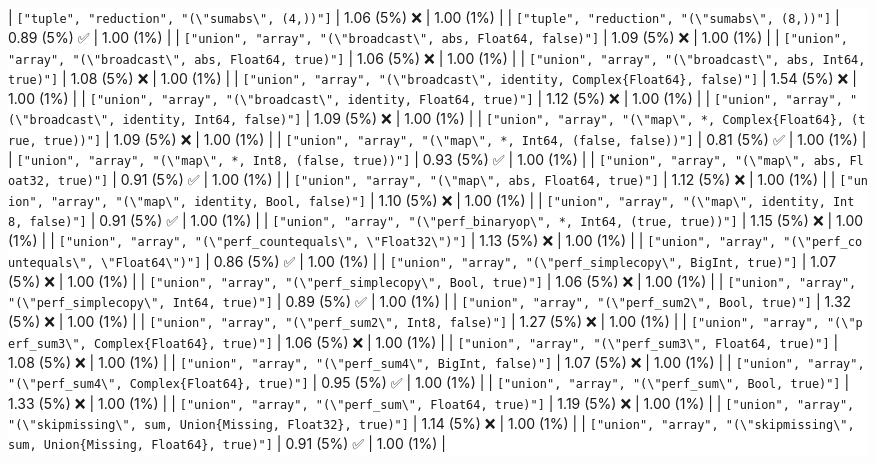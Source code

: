 | `["tuple", "reduction", "(\"sumabs\", (4,))"]` | 1.06 (5%) :x: | 1.00 (1%)  |
| `["tuple", "reduction", "(\"sumabs\", (8,))"]` | 0.89 (5%) :white_check_mark: | 1.00 (1%)  |
| `["union", "array", "(\"broadcast\", abs, Float64, false)"]` | 1.09 (5%) :x: | 1.00 (1%)  |
| `["union", "array", "(\"broadcast\", abs, Float64, true)"]` | 1.06 (5%) :x: | 1.00 (1%)  |
| `["union", "array", "(\"broadcast\", abs, Int64, true)"]` | 1.08 (5%) :x: | 1.00 (1%)  |
| `["union", "array", "(\"broadcast\", identity, Complex{Float64}, false)"]` | 1.54 (5%) :x: | 1.00 (1%)  |
| `["union", "array", "(\"broadcast\", identity, Float64, true)"]` | 1.12 (5%) :x: | 1.00 (1%)  |
| `["union", "array", "(\"broadcast\", identity, Int64, false)"]` | 1.09 (5%) :x: | 1.00 (1%)  |
| `["union", "array", "(\"map\", *, Complex{Float64}, (true, true))"]` | 1.09 (5%) :x: | 1.00 (1%)  |
| `["union", "array", "(\"map\", *, Int64, (false, false))"]` | 0.81 (5%) :white_check_mark: | 1.00 (1%)  |
| `["union", "array", "(\"map\", *, Int8, (false, true))"]` | 0.93 (5%) :white_check_mark: | 1.00 (1%)  |
| `["union", "array", "(\"map\", abs, Float32, true)"]` | 0.91 (5%) :white_check_mark: | 1.00 (1%)  |
| `["union", "array", "(\"map\", abs, Float64, true)"]` | 1.12 (5%) :x: | 1.00 (1%)  |
| `["union", "array", "(\"map\", identity, Bool, false)"]` | 1.10 (5%) :x: | 1.00 (1%)  |
| `["union", "array", "(\"map\", identity, Int8, false)"]` | 0.91 (5%) :white_check_mark: | 1.00 (1%)  |
| `["union", "array", "(\"perf_binaryop\", *, Int64, (true, true))"]` | 1.15 (5%) :x: | 1.00 (1%)  |
| `["union", "array", "(\"perf_countequals\", \"Float32\")"]` | 1.13 (5%) :x: | 1.00 (1%)  |
| `["union", "array", "(\"perf_countequals\", \"Float64\")"]` | 0.86 (5%) :white_check_mark: | 1.00 (1%)  |
| `["union", "array", "(\"perf_simplecopy\", BigInt, true)"]` | 1.07 (5%) :x: | 1.00 (1%)  |
| `["union", "array", "(\"perf_simplecopy\", Bool, true)"]` | 1.06 (5%) :x: | 1.00 (1%)  |
| `["union", "array", "(\"perf_simplecopy\", Int64, true)"]` | 0.89 (5%) :white_check_mark: | 1.00 (1%)  |
| `["union", "array", "(\"perf_sum2\", Bool, true)"]` | 1.32 (5%) :x: | 1.00 (1%)  |
| `["union", "array", "(\"perf_sum2\", Int8, false)"]` | 1.27 (5%) :x: | 1.00 (1%)  |
| `["union", "array", "(\"perf_sum3\", Complex{Float64}, true)"]` | 1.06 (5%) :x: | 1.00 (1%)  |
| `["union", "array", "(\"perf_sum3\", Float64, true)"]` | 1.08 (5%) :x: | 1.00 (1%)  |
| `["union", "array", "(\"perf_sum4\", BigInt, false)"]` | 1.07 (5%) :x: | 1.00 (1%)  |
| `["union", "array", "(\"perf_sum4\", Complex{Float64}, true)"]` | 0.95 (5%) :white_check_mark: | 1.00 (1%)  |
| `["union", "array", "(\"perf_sum\", Bool, true)"]` | 1.33 (5%) :x: | 1.00 (1%)  |
| `["union", "array", "(\"perf_sum\", Float64, true)"]` | 1.19 (5%) :x: | 1.00 (1%)  |
| `["union", "array", "(\"skipmissing\", sum, Union{Missing, Float32}, true)"]` | 1.14 (5%) :x: | 1.00 (1%)  |
| `["union", "array", "(\"skipmissing\", sum, Union{Missing, Float64}, true)"]` | 0.91 (5%) :white_check_mark: | 1.00 (1%)  |
